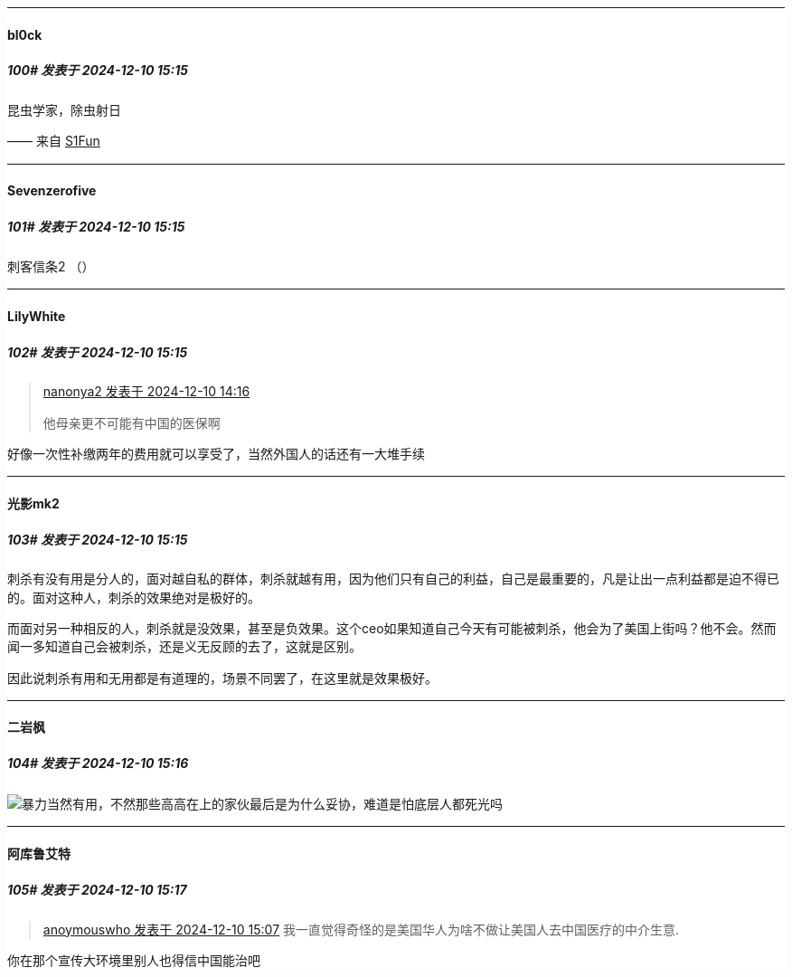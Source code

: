 *****

####  bl0ck  
##### 100#       发表于 2024-12-10 15:15

昆虫学家，除虫射日

—— 来自 [S1Fun](https://s1fun.koalcat.com)

*****

####  Sevenzerofive  
##### 101#       发表于 2024-12-10 15:15

刺客信条2 （）

*****

####  LilyWhite  
##### 102#       发表于 2024-12-10 15:15

<blockquote><a href="httphttps://bbs.saraba1st.com/2b/forum.php?mod=redirect&amp;goto=findpost&amp;pid=66888439&amp;ptid=2210002" target="_blank">nanonya2 发表于 2024-12-10 14:16</a>

他母亲更不可能有中国的医保啊</blockquote>
好像一次性补缴两年的费用就可以享受了，当然外国人的话还有一大堆手续

*****

####  光影mk2  
##### 103#       发表于 2024-12-10 15:15

刺杀有没有用是分人的，面对越自私的群体，刺杀就越有用，因为他们只有自己的利益，自己是最重要的，凡是让出一点利益都是迫不得已的。面对这种人，刺杀的效果绝对是极好的。

而面对另一种相反的人，刺杀就是没效果，甚至是负效果。这个ceo如果知道自己今天有可能被刺杀，他会为了美国上街吗？他不会。然而闻一多知道自己会被刺杀，还是义无反顾的去了，这就是区别。

因此说刺杀有用和无用都是有道理的，场景不同罢了，在这里就是效果极好。


*****

####  二岩枫  
##### 104#       发表于 2024-12-10 15:16

<img src="https://static.saraba1st.com/image/smiley/face2017/037.png" referrerpolicy="no-referrer">暴力当然有用，不然那些高高在上的家伙最后是为什么妥协，难道是怕底层人都死光吗

*****

####  阿库鲁艾特  
##### 105#       发表于 2024-12-10 15:17

<blockquote><a href="httphttps://bbs.saraba1st.com/2b/forum.php?mod=redirect&amp;goto=findpost&amp;pid=66888916&amp;ptid=2210002" target="_blank">anoymouswho 发表于 2024-12-10 15:07</a>
我一直觉得奇怪的是美国华人为啥不做让美国人去中国医疗的中介生意.</blockquote>
你在那个宣传大环境里别人也得信中国能治吧

